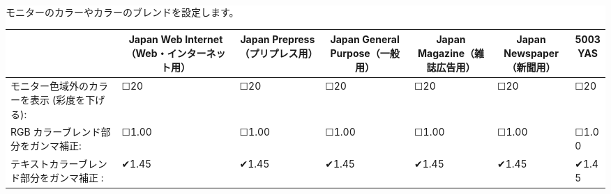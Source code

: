モニターのカラーやカラーのブレンドを設定します。

|                                                   | Japan Web Internet（Web・インターネット用） | Japan Prepress（プリプレス用） | Japan General  Purpose（一般用） | Japan Magazine（雑誌広告用） | Japan Newspaper（新聞用） | 5003YAS |
| ------------------------------------------------- | ------------------------------------------- | ------------------------------ | -------------------------------- | ---------------------------- | ------------------------- | ------- |
| モニター色域外のカラーを表示 (彩度を下げる): | ☐20                                         | ☐20                            | ☐20                              | ☐20                          | ☐20                       | ☐20     |
| RGB カラーブレンド部分をガンマ補正:          | ☐1.00                                       | ☐1.00                          | ☐1.00                            | ☐1.00                        | ☐1.00                     | ☐1.00   |
| テキストカラーブレンド部分をガンマ補正 :          | ✔1.45                                       | ✔1.45                          | ✔1.45                            | ✔1.45                        | ✔1.45                     | ✔1.45   |